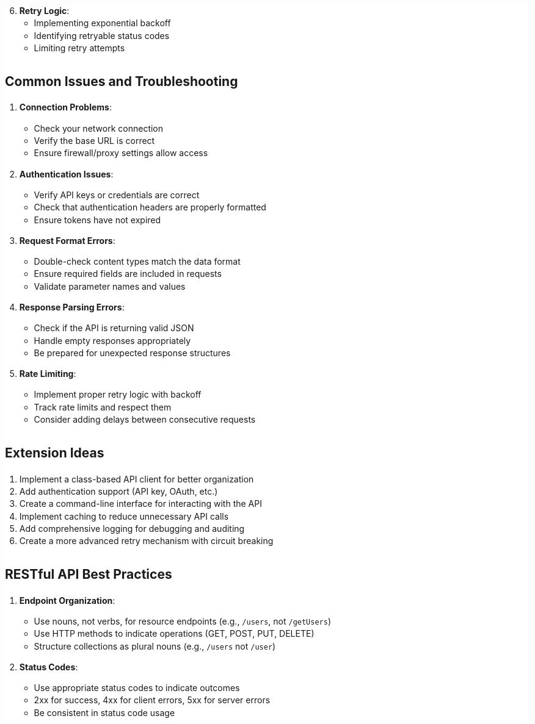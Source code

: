 6. **Retry Logic**:
   - Implementing exponential backoff
   - Identifying retryable status codes
   - Limiting retry attempts

## Common Issues and Troubleshooting

1. **Connection Problems**:
   - Check your network connection
   - Verify the base URL is correct
   - Ensure firewall/proxy settings allow access

2. **Authentication Issues**:
   - Verify API keys or credentials are correct
   - Check that authentication headers are properly formatted
   - Ensure tokens have not expired

3. **Request Format Errors**:
   - Double-check content types match the data format
   - Ensure required fields are included in requests
   - Validate parameter names and values

4. **Response Parsing Errors**:
   - Check if the API is returning valid JSON
   - Handle empty responses appropriately
   - Be prepared for unexpected response structures

5. **Rate Limiting**:
   - Implement proper retry logic with backoff
   - Track rate limits and respect them
   - Consider adding delays between consecutive requests

## Extension Ideas

1. Implement a class-based API client for better organization
2. Add authentication support (API key, OAuth, etc.)
3. Create a command-line interface for interacting with the API
4. Implement caching to reduce unnecessary API calls
5. Add comprehensive logging for debugging and auditing
6. Create a more advanced retry mechanism with circuit breaking

## RESTful API Best Practices

1. **Endpoint Organization**:
   - Use nouns, not verbs, for resource endpoints (e.g., `/users`, not `/getUsers`)
   - Use HTTP methods to indicate operations (GET, POST, PUT, DELETE)
   - Structure collections as plural nouns (e.g., `/users` not `/user`)

2. **Status Codes**:
   - Use appropriate status codes to indicate outcomes
   - 2xx for success, 4xx for client errors, 5xx for server errors
   - Be consistent in status code usage

